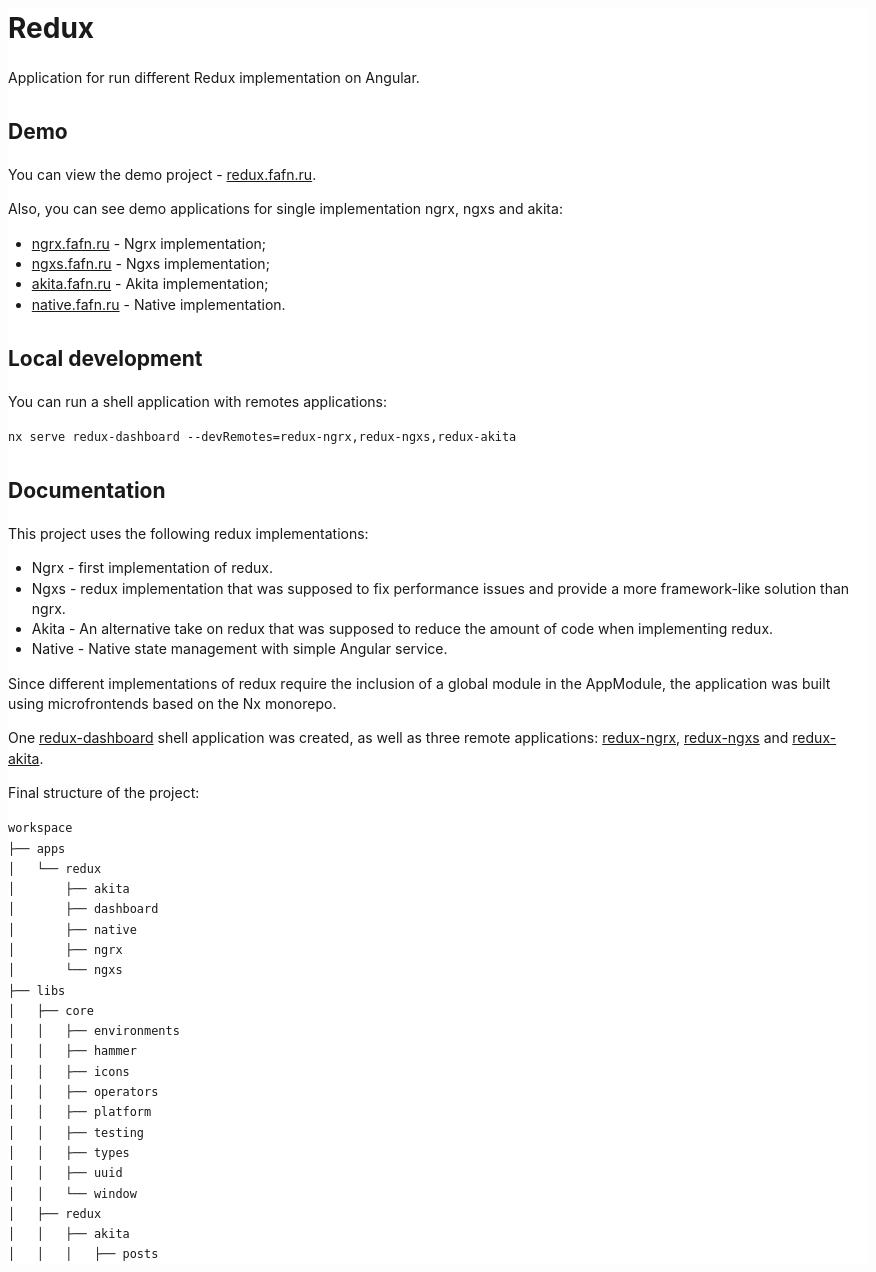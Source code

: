 # Redux

Application for run different Redux implementation on Angular.

## Demo

You can view the demo project - [redux.fafn.ru](https://redux.fafn.ru).

Also, you can see demo applications for single implementation ngrx, ngxs and akita:

- [ngrx.fafn.ru](https://redux.fafn.ru) - Ngrx implementation;
- [ngxs.fafn.ru](https://ngxs.fafn.ru) - Ngxs implementation;
- [akita.fafn.ru](https://akita.fafn.ru) - Akita implementation;
- [native.fafn.ru](https://native.fafn.ru) - Native implementation.

## Local development

You can run a shell application with remotes applications:

```shell
nx serve redux-dashboard --devRemotes=redux-ngrx,redux-ngxs,redux-akita
```

## Documentation

This project uses the following redux implementations:

- Ngrx - first implementation of redux.
- Ngxs - redux implementation that was supposed to fix performance issues and provide a more framework-like solution than ngrx.
- Akita - An alternative take on redux that was supposed to reduce the amount of code when implementing redux.
- Native - Native state management with simple Angular service.

Since different implementations of redux require the inclusion of a global module in the AppModule, the application was built using microfrontends based on the Nx monorepo.

One [redux-dashboard](./README.md) shell application was created, as well as three remote applications: [redux-ngrx](../ngrx/README.md), [redux-ngxs](../ngxs/README.md) and [redux-akita](../akita/README.md).

Final structure of the project:

```text
workspace
├── apps
│   └── redux
│       ├── akita
│       ├── dashboard
│       ├── native
│       ├── ngrx
│       └── ngxs
├── libs
│   ├── core
│   │   ├── environments
│   │   ├── hammer
│   │   ├── icons
│   │   ├── operators
│   │   ├── platform
│   │   ├── testing
│   │   ├── types
│   │   ├── uuid
│   │   └── window
│   ├── redux
│   │   ├── akita
│   │   │   ├── posts
```